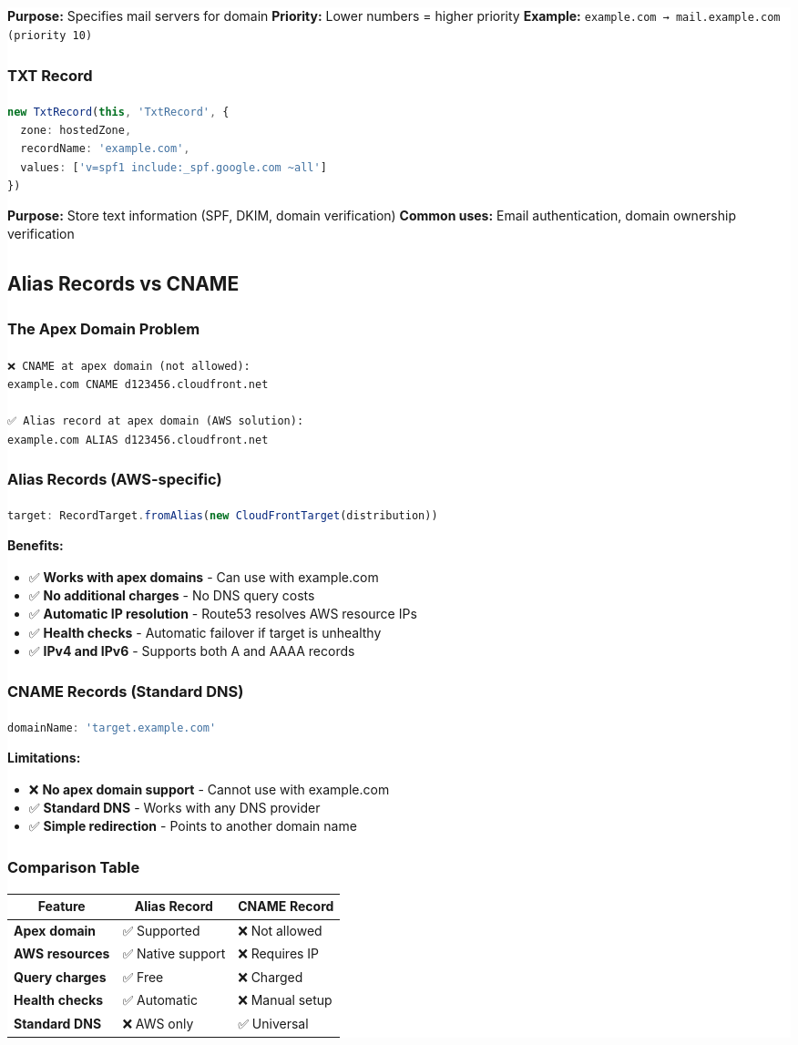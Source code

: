 **Purpose:** Specifies mail servers for domain
**Priority:** Lower numbers = higher priority
**Example:** `example.com → mail.example.com (priority 10)`

### TXT Record
```typescript
new TxtRecord(this, 'TxtRecord', {
  zone: hostedZone,
  recordName: 'example.com',
  values: ['v=spf1 include:_spf.google.com ~all']
})
```

**Purpose:** Store text information (SPF, DKIM, domain verification)
**Common uses:** Email authentication, domain ownership verification

## Alias Records vs CNAME

### The Apex Domain Problem
```
❌ CNAME at apex domain (not allowed):
example.com CNAME d123456.cloudfront.net

✅ Alias record at apex domain (AWS solution):
example.com ALIAS d123456.cloudfront.net
```

### Alias Records (AWS-specific)
```typescript
target: RecordTarget.fromAlias(new CloudFrontTarget(distribution))
```

**Benefits:**
- ✅ **Works with apex domains** - Can use with example.com
- ✅ **No additional charges** - No DNS query costs
- ✅ **Automatic IP resolution** - Route53 resolves AWS resource IPs
- ✅ **Health checks** - Automatic failover if target is unhealthy
- ✅ **IPv4 and IPv6** - Supports both A and AAAA records

### CNAME Records (Standard DNS)
```typescript
domainName: 'target.example.com'
```

**Limitations:**
- ❌ **No apex domain support** - Cannot use with example.com
- ✅ **Standard DNS** - Works with any DNS provider
- ✅ **Simple redirection** - Points to another domain name

### Comparison Table
| Feature | Alias Record | CNAME Record |
|---------|--------------|--------------|
| **Apex domain** | ✅ Supported | ❌ Not allowed |
| **AWS resources** | ✅ Native support | ❌ Requires IP |
| **Query charges** | ✅ Free | ❌ Charged |
| **Health checks** | ✅ Automatic | ❌ Manual setup |
| **Standard DNS** | ❌ AWS only | ✅ Universal |
